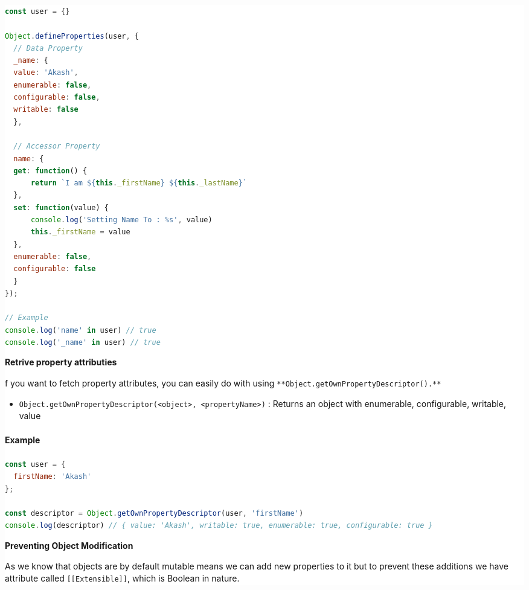 ```js
const user = {}

Object.defineProperties(user, {
  // Data Property
  _name: {
  value: 'Akash',
  enumerable: false,
  configurable: false,
  writable: false
  },

  // Accessor Property
  name: {
  get: function() {
      return `I am ${this._firstName} ${this._lastName}`
  },
  set: function(value) {
      console.log('Setting Name To : %s', value) 
      this._firstName = value
  },
  enumerable: false,
  configurable: false
  }
});

// Example 
console.log('name' in user) // true
console.log('_name' in user) // true
```

**Retrive property attributies**

f you want to fetch property attributes, you can easily do with using `**Object.getOwnPropertyDescriptor().**`

- `Object.getOwnPropertyDescriptor(<object>, <propertyName>)` : Returns an object with enumerable, configurable, writable, value

#### Example

```js
const user = {
  firstName: 'Akash'
};

const descriptor = Object.getOwnPropertyDescriptor(user, 'firstName')
console.log(descriptor) // { value: 'Akash', writable: true, enumerable: true, configurable: true }
```

**Preventing Object Modification**

As we know that objects are by default mutable means we can add new properties to it but to prevent these additions we have attribute called `[[Extensible]]`, which is Boolean in nature.
